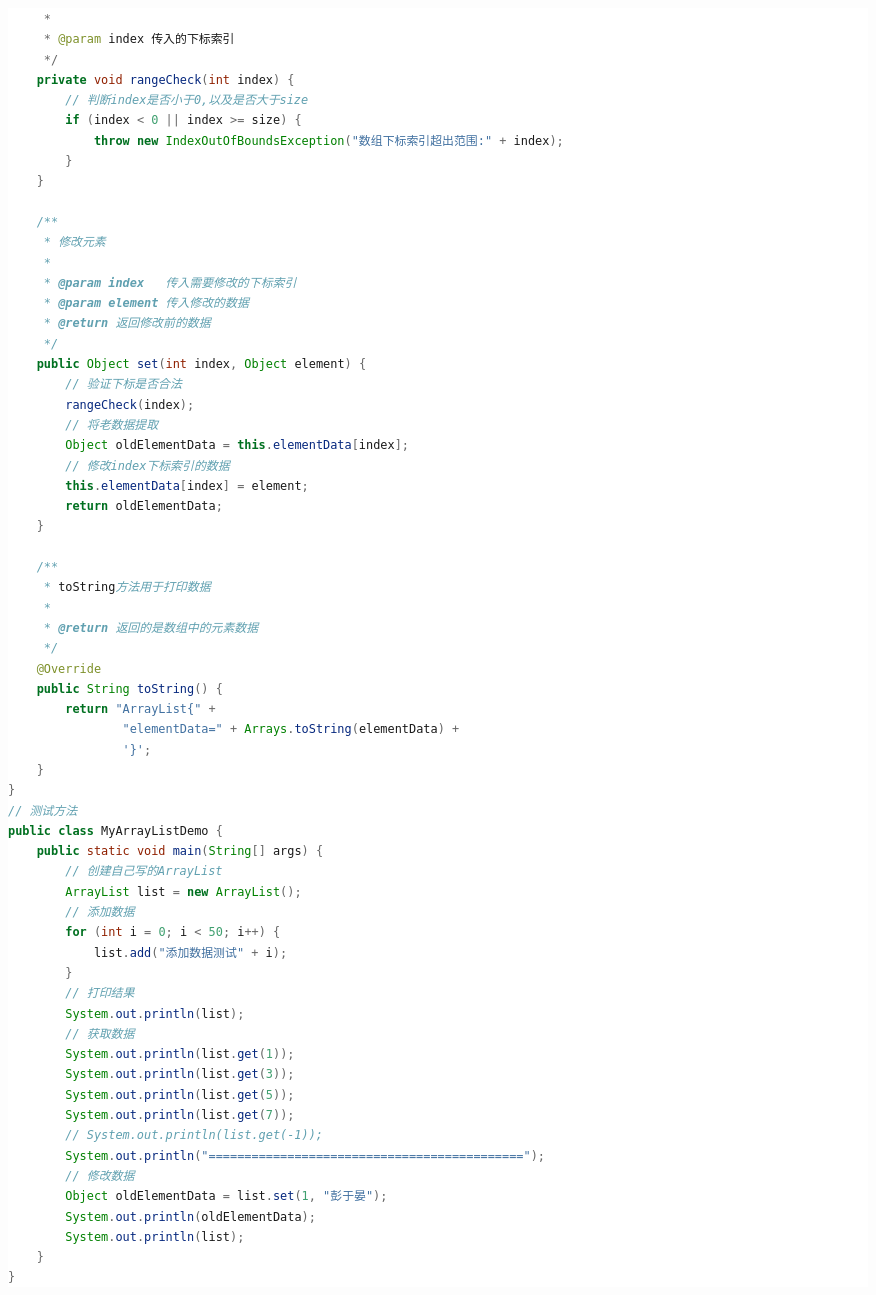 ```java
     *
     * @param index 传入的下标索引
     */
    private void rangeCheck(int index) {
        // 判断index是否小于0,以及是否大于size
        if (index < 0 || index >= size) {
            throw new IndexOutOfBoundsException("数组下标索引超出范围:" + index);
        }
    }

    /**
     * 修改元素
     *
     * @param index   传入需要修改的下标索引
     * @param element 传入修改的数据
     * @return 返回修改前的数据
     */
    public Object set(int index, Object element) {
        // 验证下标是否合法
        rangeCheck(index);
        // 将老数据提取
        Object oldElementData = this.elementData[index];
        // 修改index下标索引的数据
        this.elementData[index] = element;
        return oldElementData;
    }

    /**
     * toString方法用于打印数据
     *
     * @return 返回的是数组中的元素数据
     */
    @Override
    public String toString() {
        return "ArrayList{" +
                "elementData=" + Arrays.toString(elementData) +
                '}';
    }
}
// 测试方法
public class MyArrayListDemo {
    public static void main(String[] args) {
        // 创建自己写的ArrayList
        ArrayList list = new ArrayList();
        // 添加数据
        for (int i = 0; i < 50; i++) {
            list.add("添加数据测试" + i);
        }
        // 打印结果
        System.out.println(list);
        // 获取数据
        System.out.println(list.get(1));
        System.out.println(list.get(3));
        System.out.println(list.get(5));
        System.out.println(list.get(7));
        // System.out.println(list.get(-1));
        System.out.println("============================================");
        // 修改数据
        Object oldElementData = list.set(1, "彭于晏");
        System.out.println(oldElementData);
        System.out.println(list);
    }
}
```